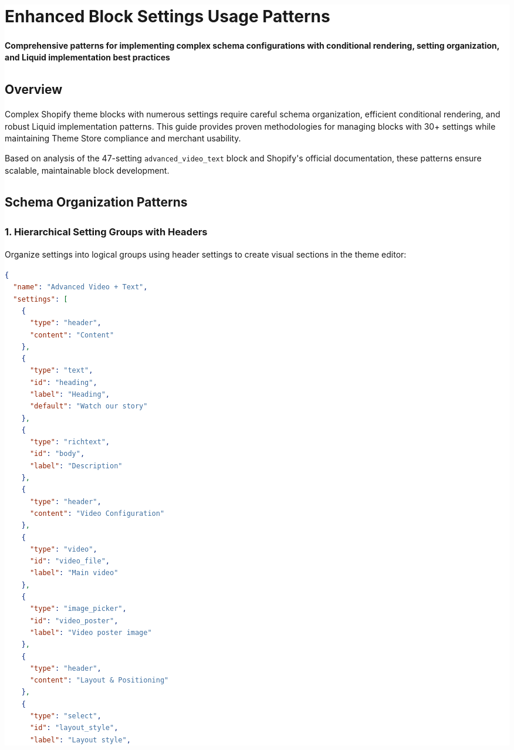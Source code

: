 # Enhanced Block Settings Usage Patterns

**Comprehensive patterns for implementing complex schema configurations with conditional rendering, setting organization, and Liquid implementation best practices**

## Overview

Complex Shopify theme blocks with numerous settings require careful schema organization, efficient conditional rendering, and robust Liquid implementation patterns. This guide provides proven methodologies for managing blocks with 30+ settings while maintaining Theme Store compliance and merchant usability.

Based on analysis of the 47-setting `advanced_video_text` block and Shopify's official documentation, these patterns ensure scalable, maintainable block development.

## Schema Organization Patterns

### 1. Hierarchical Setting Groups with Headers

Organize settings into logical groups using header settings to create visual sections in the theme editor:

```json
{
  "name": "Advanced Video + Text",
  "settings": [
    {
      "type": "header",
      "content": "Content"
    },
    {
      "type": "text",
      "id": "heading",
      "label": "Heading",
      "default": "Watch our story"
    },
    {
      "type": "richtext",
      "id": "body",
      "label": "Description"
    },
    {
      "type": "header",
      "content": "Video Configuration"
    },
    {
      "type": "video",
      "id": "video_file",
      "label": "Main video"
    },
    {
      "type": "image_picker",
      "id": "video_poster",
      "label": "Video poster image"
    },
    {
      "type": "header",
      "content": "Layout & Positioning"
    },
    {
      "type": "select",
      "id": "layout_style",
      "label": "Layout style",
```
